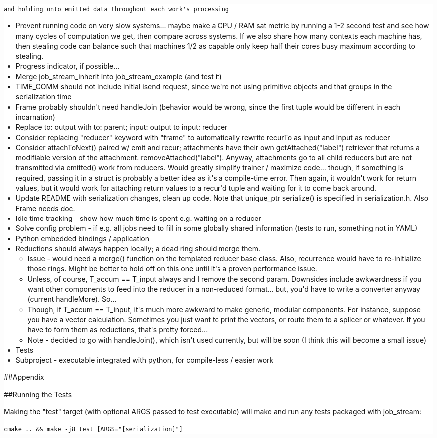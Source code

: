     and holding onto emitted data throughout each work's processing
* Prevent running code on very slow systems... maybe make a CPU / RAM sat
    metric by running a 1-2 second test and see how many cycles of computation
    we get, then compare across systems.  If we also share how many contexts each
    machine has, then stealing code can balance such that machines 1/2 as capable
    only keep half their cores busy maximum according to stealing.
* Progress indicator, if possible...
* Merge job\_stream\_inherit into job\_stream\_example (and test it)
* TIME\_COMM should not include initial isend request, since we're not using
    primitive objects and that groups in the serialization time
* Frame probably shouldn't need handleJoin (behavior would be wrong, since
    the first tuple would be different in each incarnation)
* Replace to: output with to: parent; input: output to input: reducer
* Consider replacing "reducer" keyword with "frame" to automatically rewrite
    recurTo as input and input as reducer
* Consider attachToNext() paired w/ emit and recur; attachments have their own
    getAttached<type>("label") retriever that returns a modifiable version of the
    attachment.  removeAttached("label").  Anyway, attachments go to all child
    reducers but are not transmitted via emitted() work from reducers.  Would
    greatly simplify trainer / maximize code... though, if something is required,
    passing it in a struct is probably a better idea as it's a compile-time error.
    Then again, it wouldn't work for return values, but it would work for
    attaching return values to a recur'd tuple and waiting for it to come back
    around.
* Update README with serialization changes, clean up code.  Note that unique\_ptr
    serialize() is specified in serialization.h.  Also Frame needs doc.
* Idle time tracking - show how much time is spent e.g. waiting on a reducer
* Solve config problem - if e.g. all jobs need to fill in some globally shared
    information (tests to run, something not in YAML)
* Python embedded bindings / application
* Reductions should always happen locally; a dead ring should merge them.
    * Issue - would need a merge() function on the templated reducer base class.  Also, recurrence would have to re-initialize those rings.  Might be better to hold off on this one until it's a proven performance issue.
    * Unless, of course, T_accum == T_input always and I remove the second param.  Downsides include awkwardness if you want other components to feed into the reducer in a non-reduced format... but, you'd have to write a converter anyway (current handleMore).  So...
    * Though, if T_accum == T_input, it's much more awkward to make generic, modular components.  For instance, suppose you have a vector calculation.  Sometimes you just want to print the vectors, or route them to a splicer or whatever.  If you have to form them as reductions, that's pretty forced...
    * Note - decided to go with handleJoin(), which isn't used currently, but will be soon (I think this will become a small issue)
* Tests
* Subproject - executable integrated with python, for compile-less / easier work

##<a name="appendix"></a>Appendix

##<a name="running-the-tests"></a>Running the Tests

Making the "test" target (with optional ARGS passed to test executable) will
make and run any tests packaged with job\_stream:

    cmake .. && make -j8 test [ARGS="[serialization]"]
